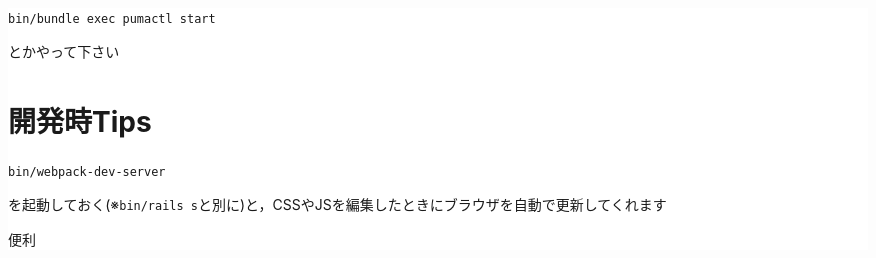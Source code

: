 ```sh
bin/bundle exec pumactl start
```

とかやって下さい

# 開発時Tips

```sh
bin/webpack-dev-server
```

を起動しておく(※`bin/rails s`と別に)と，CSSやJSを編集したときにブラウザを自動で更新してくれます

便利
